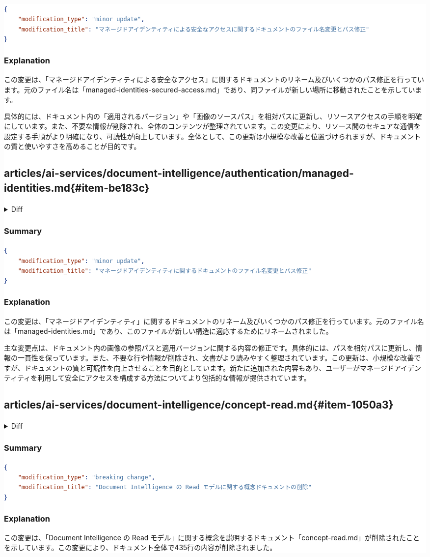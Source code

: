 ```json
{
    "modification_type": "minor update",
    "modification_title": "マネージドアイデンティティによる安全なアクセスに関するドキュメントのファイル名変更とパス修正"
}
```

### Explanation
この変更は、「マネージドアイデンティティによる安全なアクセス」に関するドキュメントのリネーム及びいくつかのパス修正を行っています。元のファイル名は「managed-identities-secured-access.md」であり、同ファイルが新しい場所に移動されたことを示しています。

具体的には、ドキュメント内の「適用されるバージョン」や「画像のソースパス」を相対パスに更新し、リソースアクセスの手順を明確にしています。また、不要な情報が削除され、全体のコンテンツが整理されています。この変更により、リソース間のセキュアな通信を設定する手順がより明確になり、可読性が向上しています。全体として、この更新は小規模な改善と位置づけられますが、ドキュメントの質と使いやすさを高めることが目的です。

## articles/ai-services/document-intelligence/authentication/managed-identities.md{#item-be183c}

<details><summary>Diff</summary></details>

### Summary

```json
{
    "modification_type": "minor update",
    "modification_title": "マネージドアイデンティティに関するドキュメントのファイル名変更とパス修正"
}
```

### Explanation
この変更は、「マネージドアイデンティティ」に関するドキュメントのリネーム及びいくつかのパス修正を行っています。元のファイル名は「managed-identities.md」であり、このファイルが新しい構造に適応するためにリネームされました。

主な変更点は、ドキュメント内の画像の参照パスと適用バージョンに関する内容の修正です。具体的には、パスを相対パスに更新し、情報の一貫性を保っています。また、不要な行や情報が削除され、文書がより読みやすく整理されています。この更新は、小規模な改善ですが、ドキュメントの質と可読性を向上させることを目的としています。新たに追加された内容もあり、ユーザーがマネージドアイデンティティを利用して安全にアクセスを構成する方法についてより包括的な情報が提供されています。

## articles/ai-services/document-intelligence/concept-read.md{#item-1050a3}

<details><summary>Diff</summary></details>

### Summary

```json
{
    "modification_type": "breaking change",
    "modification_title": "Document Intelligence の Read モデルに関する概念ドキュメントの削除"
}
```

### Explanation
この変更は、「Document Intelligence の Read モデル」に関する概念を説明するドキュメント「concept-read.md」が削除されたことを示しています。この変更により、ドキュメント全体で435行の内容が削除されました。

